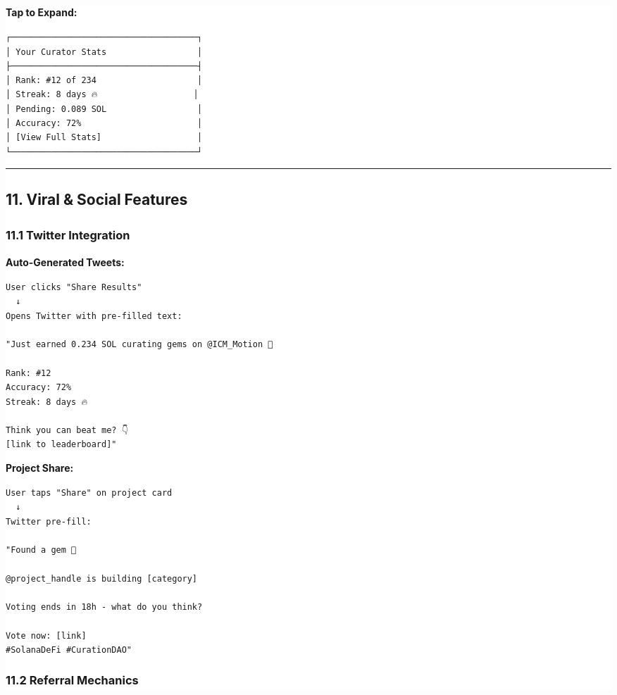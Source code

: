 **Tap to Expand:**
```
┌─────────────────────────────────────┐
│ Your Curator Stats                  │
├─────────────────────────────────────┤
│ Rank: #12 of 234                    │
│ Streak: 8 days 🔥                   │
│ Pending: 0.089 SOL                  │
│ Accuracy: 72%                       │
│ [View Full Stats]                   │
└─────────────────────────────────────┘
```

---

## 11. Viral & Social Features

### 11.1 Twitter Integration

**Auto-Generated Tweets:**
```
User clicks "Share Results"
  ↓
Opens Twitter with pre-filled text:

"Just earned 0.234 SOL curating gems on @ICM_Motion 💎

Rank: #12
Accuracy: 72%
Streak: 8 days 🔥

Think you can beat me? 👇
[link to leaderboard]"
```

**Project Share:**
```
User taps "Share" on project card
  ↓
Twitter pre-fill:

"Found a gem 💎

@project_handle is building [category]

Voting ends in 18h - what do you think?

Vote now: [link]
#SolanaDeFi #CurationDAO"
```

### 11.2 Referral Mechanics
